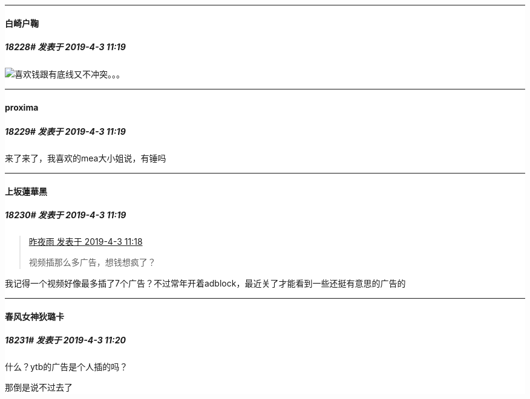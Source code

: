 





-----

####  白崎户鞠  
##### 18228#       发表于 2019-4-3 11:19



<img src="https://static.saraba1st.com/image/smiley/face2017/125.png" referrerpolicy="no-referrer">喜欢钱跟有底线又不冲突。。。







-----

####  proxima  
##### 18229#       发表于 2019-4-3 11:19




来了来了，我喜欢的mea大小姐说，有锤吗







-----

####  上坂蓮華黑  
##### 18230#       发表于 2019-4-3 11:19



<blockquote><a href="httphttps://bbs.saraba1st.com/2b/forum.php?mod=redirect&amp;goto=findpost&amp;pid=43149685&amp;ptid=1808327" target="_blank">昨夜雨 发表于 2019-4-3 11:18</a>

视频插那么多广告，想钱想疯了？</blockquote>
我记得一个视频好像最多插了7个广告？不过常年开着adblock，最近关了才能看到一些还挺有意思的广告的







-----

####  春风女神狄璐卡  
##### 18231#       发表于 2019-4-3 11:20




什么？ytb的广告是个人插的吗？


那倒是说不过去了
